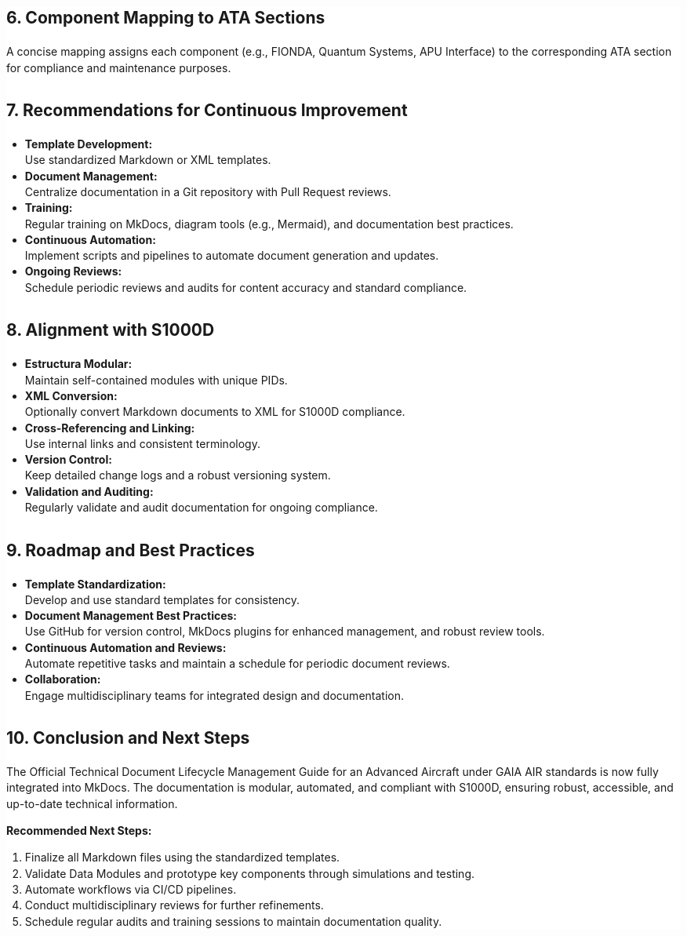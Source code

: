 ## 6. Component Mapping to ATA Sections  
A concise mapping assigns each component (e.g., FIONDA, Quantum Systems, APU Interface) to the corresponding ATA section for compliance and maintenance purposes.

## 7. Recommendations for Continuous Improvement
- **Template Development:**  
  Use standardized Markdown or XML templates.
- **Document Management:**  
  Centralize documentation in a Git repository with Pull Request reviews.
- **Training:**  
  Regular training on MkDocs, diagram tools (e.g., Mermaid), and documentation best practices.
- **Continuous Automation:**  
  Implement scripts and pipelines to automate document generation and updates.
- **Ongoing Reviews:**  
  Schedule periodic reviews and audits for content accuracy and standard compliance.

## 8. Alignment with S1000D
- **Estructura Modular:**  
  Maintain self-contained modules with unique PIDs.
- **XML Conversion:**  
  Optionally convert Markdown documents to XML for S1000D compliance.
- **Cross-Referencing and Linking:**  
  Use internal links and consistent terminology.
- **Version Control:**  
  Keep detailed change logs and a robust versioning system.
- **Validation and Auditing:**  
  Regularly validate and audit documentation for ongoing compliance.

## 9. Roadmap and Best Practices
- **Template Standardization:**  
  Develop and use standard templates for consistency.
- **Document Management Best Practices:**  
  Use GitHub for version control, MkDocs plugins for enhanced management, and robust review tools.
- **Continuous Automation and Reviews:**  
  Automate repetitive tasks and maintain a schedule for periodic document reviews.
- **Collaboration:**  
  Engage multidisciplinary teams for integrated design and documentation.

## 10. Conclusion and Next Steps
The Official Technical Document Lifecycle Management Guide for an Advanced Aircraft under GAIA AIR standards is now fully integrated into MkDocs. The documentation is modular, automated, and compliant with S1000D, ensuring robust, accessible, and up-to-date technical information.

**Recommended Next Steps:**
1. Finalize all Markdown files using the standardized templates.  
2. Validate Data Modules and prototype key components through simulations and testing.  
3. Automate workflows via CI/CD pipelines.  
4. Conduct multidisciplinary reviews for further refinements.  
5. Schedule regular audits and training sessions to maintain documentation quality.
